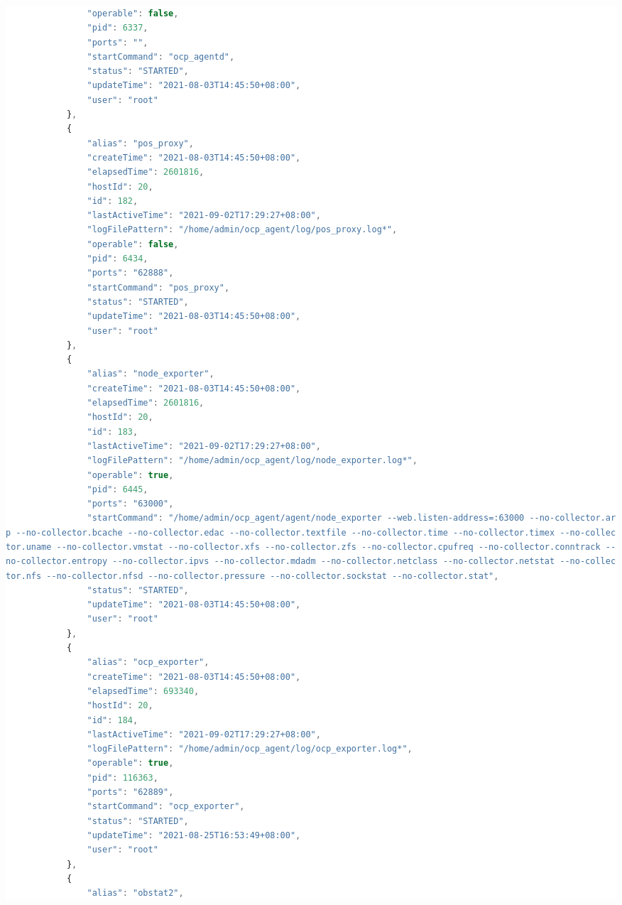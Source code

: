 ```javascript
                "operable": false,
                "pid": 6337,
                "ports": "",
                "startCommand": "ocp_agentd",
                "status": "STARTED",
                "updateTime": "2021-08-03T14:45:50+08:00",
                "user": "root"
            },
            {
                "alias": "pos_proxy",
                "createTime": "2021-08-03T14:45:50+08:00",
                "elapsedTime": 2601816,
                "hostId": 20,
                "id": 182,
                "lastActiveTime": "2021-09-02T17:29:27+08:00",
                "logFilePattern": "/home/admin/ocp_agent/log/pos_proxy.log*",
                "operable": false,
                "pid": 6434,
                "ports": "62888",
                "startCommand": "pos_proxy",
                "status": "STARTED",
                "updateTime": "2021-08-03T14:45:50+08:00",
                "user": "root"
            },
            {
                "alias": "node_exporter",
                "createTime": "2021-08-03T14:45:50+08:00",
                "elapsedTime": 2601816,
                "hostId": 20,
                "id": 183,
                "lastActiveTime": "2021-09-02T17:29:27+08:00",
                "logFilePattern": "/home/admin/ocp_agent/log/node_exporter.log*",
                "operable": true,
                "pid": 6445,
                "ports": "63000",
                "startCommand": "/home/admin/ocp_agent/agent/node_exporter --web.listen-address=:63000 --no-collector.arp --no-collector.bcache --no-collector.edac --no-collector.textfile --no-collector.time --no-collector.timex --no-collector.uname --no-collector.vmstat --no-collector.xfs --no-collector.zfs --no-collector.cpufreq --no-collector.conntrack --no-collector.entropy --no-collector.ipvs --no-collector.mdadm --no-collector.netclass --no-collector.netstat --no-collector.nfs --no-collector.nfsd --no-collector.pressure --no-collector.sockstat --no-collector.stat",
                "status": "STARTED",
                "updateTime": "2021-08-03T14:45:50+08:00",
                "user": "root"
            },
            {
                "alias": "ocp_exporter",
                "createTime": "2021-08-03T14:45:50+08:00",
                "elapsedTime": 693340,
                "hostId": 20,
                "id": 184,
                "lastActiveTime": "2021-09-02T17:29:27+08:00",
                "logFilePattern": "/home/admin/ocp_agent/log/ocp_exporter.log*",
                "operable": true,
                "pid": 116363,
                "ports": "62889",
                "startCommand": "ocp_exporter",
                "status": "STARTED",
                "updateTime": "2021-08-25T16:53:49+08:00",
                "user": "root"
            },
            {
                "alias": "obstat2",
```